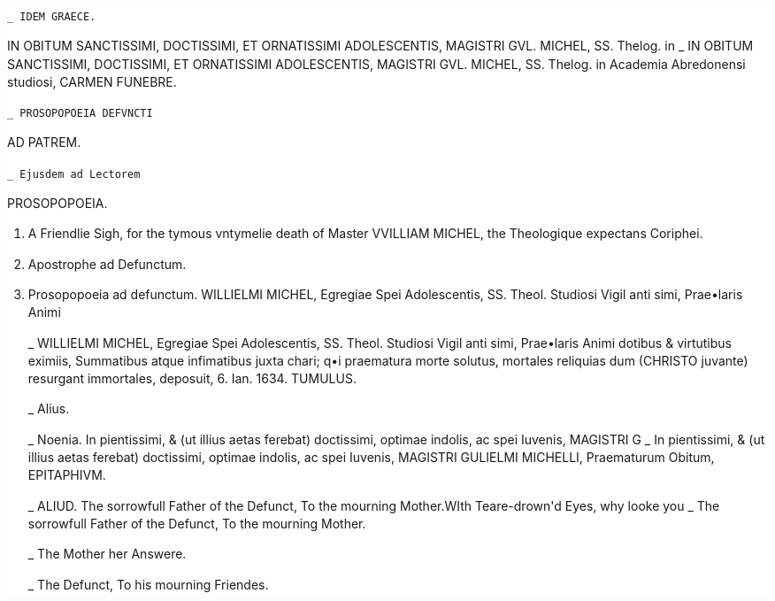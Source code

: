     _ IDEM GRAECE.
IN OBITUM SANCTISSIMI, DOCTISSIMI, ET
ORNATISSIMI ADOLESCENTIS, MAGISTRI
GVL. MICHEL, SS. Thelog. in
    _ IN OBITUM SANCTISSIMI, DOCTISSIMI, ET
ORNATISSIMI ADOLESCENTIS, MAGISTRI
GVL. MICHEL, SS. Thelog. in
Academia Abredonensi studiosi,
CARMEN FUNEBRE.

    _ PROSOPOPOEIA DEFVNCTI
AD PATREM.

    _ Ejusdem ad Lectorem
PROSOPOPOEIA.

1. A Friendlie Sigh, for the tymous vntymelie
death of Master VVILLIAM
MICHEL, the Theologique expectans Coriphei.

1. Apostrophe ad Defunctum.

1. Prosopopoeia ad defunctum.
WILLIELMI MICHEL, Egregiae Spei Adolescentis,
SS. Theol. Studiosi Vigil anti simi, Prae•laris Animi

    _ WILLIELMI MICHEL, Egregiae Spei Adolescentis,
SS. Theol. Studiosi Vigil anti simi, Prae•laris Animi
dotibus & virtutibus eximiis, Summatibus atque infimatibus
juxta chari; q•i praematura morte solutus,
mortales reliquias dum (CHRISTO juvante) resurgant
immortales, deposuit, 6. Ian. 1634.
TUMULUS.

    _ Alius.

    _ Noenia.
In pientissimi, & (ut illius aetas ferebat)
doctissimi, optimae indolis, ac spei Iuvenis,
MAGISTRI G
    _ In pientissimi, & (ut illius aetas ferebat)
doctissimi, optimae indolis, ac spei Iuvenis,
MAGISTRI GULIELMI MICHELLI,
Praematurum Obitum,
EPITAPHIVM.

    _ ALIUD.
The sorrowfull Father of the Defunct,
To the mourning Mother.WIth Teare-drown'd Eyes, why looke you 
    _ The sorrowfull Father of the Defunct,
To the mourning Mother.

    _ The Mother her Answere.

    _ The Defunct, To his mourning
Friendes.
